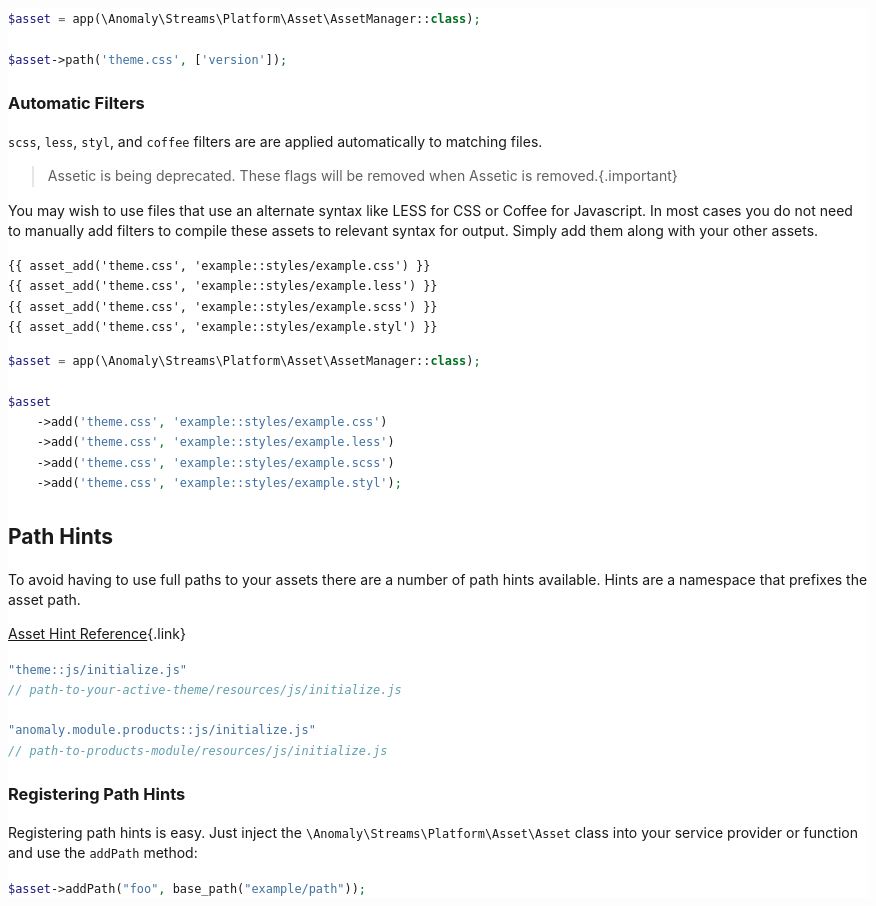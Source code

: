 ```php
$asset = app(\Anomaly\Streams\Platform\Asset\AssetManager::class);

$asset->path('theme.css', ['version']);
```

### Automatic Filters

`scss`, `less`, `styl`, and `coffee` filters are are applied automatically to matching files.

> Assetic is being deprecated. These flags will be removed when Assetic is removed.{.important}

You may wish to use files that use an alternate syntax like LESS for CSS or Coffee for Javascript. In most cases you do not need to manually add filters to compile these assets to relevant syntax for output. Simply add them along with your other assets.

```twig
{{ asset_add('theme.css', 'example::styles/example.css') }}
{{ asset_add('theme.css', 'example::styles/example.less') }}
{{ asset_add('theme.css', 'example::styles/example.scss') }}
{{ asset_add('theme.css', 'example::styles/example.styl') }}
```

```php
$asset = app(\Anomaly\Streams\Platform\Asset\AssetManager::class);

$asset
    ->add('theme.css', 'example::styles/example.css')
    ->add('theme.css', 'example::styles/example.less')
    ->add('theme.css', 'example::styles/example.scss')
    ->add('theme.css', 'example::styles/example.styl');
```

## Path Hints

To avoid having to use full paths to your assets there are a number of path hints available. Hints are a namespace that prefixes the asset path.

[Asset Hint Reference](../reference/hints#assets){.link}

```php
"theme::js/initialize.js"
// path-to-your-active-theme/resources/js/initialize.js

"anomaly.module.products::js/initialize.js"
// path-to-products-module/resources/js/initialize.js
```

### Registering Path Hints

Registering path hints is easy. Just inject the `\Anomaly\Streams\Platform\Asset\Asset` class into your service provider or function and use the `addPath` method:

```php
$asset->addPath("foo", base_path("example/path"));
```
